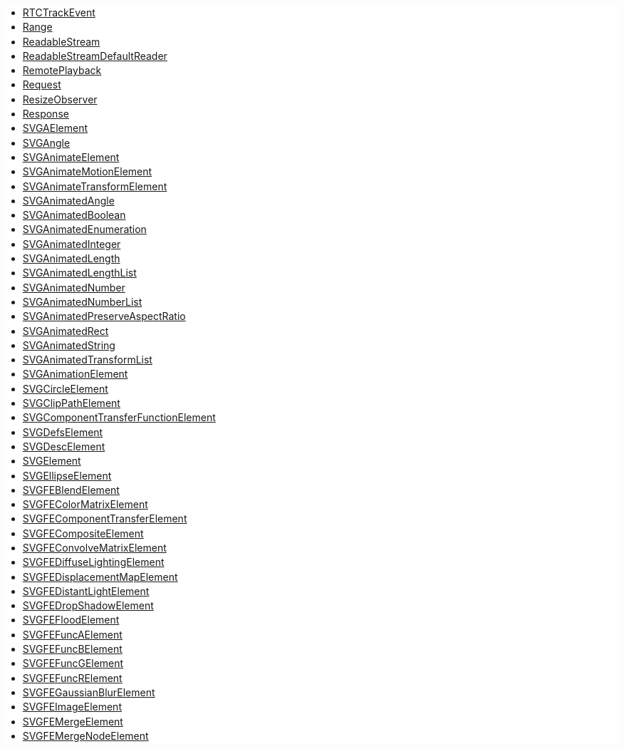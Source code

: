 - [RTCTrackEvent](annotation_annotation_layer_state._internal_.md#rtctrackevent)
- [Range](annotation_annotation_layer_state._internal_.md#range)
- [ReadableStream](annotation_annotation_layer_state._internal_.md#readablestream)
- [ReadableStreamDefaultReader](annotation_annotation_layer_state._internal_.md#readablestreamdefaultreader)
- [RemotePlayback](annotation_annotation_layer_state._internal_.md#remoteplayback)
- [Request](annotation_annotation_layer_state._internal_.md#request)
- [ResizeObserver](annotation_annotation_layer_state._internal_.md#resizeobserver)
- [Response](annotation_annotation_layer_state._internal_.md#response)
- [SVGAElement](annotation_annotation_layer_state._internal_.md#svgaelement)
- [SVGAngle](annotation_annotation_layer_state._internal_.md#svgangle)
- [SVGAnimateElement](annotation_annotation_layer_state._internal_.md#svganimateelement)
- [SVGAnimateMotionElement](annotation_annotation_layer_state._internal_.md#svganimatemotionelement)
- [SVGAnimateTransformElement](annotation_annotation_layer_state._internal_.md#svganimatetransformelement)
- [SVGAnimatedAngle](annotation_annotation_layer_state._internal_.md#svganimatedangle)
- [SVGAnimatedBoolean](annotation_annotation_layer_state._internal_.md#svganimatedboolean)
- [SVGAnimatedEnumeration](annotation_annotation_layer_state._internal_.md#svganimatedenumeration)
- [SVGAnimatedInteger](annotation_annotation_layer_state._internal_.md#svganimatedinteger)
- [SVGAnimatedLength](annotation_annotation_layer_state._internal_.md#svganimatedlength)
- [SVGAnimatedLengthList](annotation_annotation_layer_state._internal_.md#svganimatedlengthlist)
- [SVGAnimatedNumber](annotation_annotation_layer_state._internal_.md#svganimatednumber)
- [SVGAnimatedNumberList](annotation_annotation_layer_state._internal_.md#svganimatednumberlist)
- [SVGAnimatedPreserveAspectRatio](annotation_annotation_layer_state._internal_.md#svganimatedpreserveaspectratio)
- [SVGAnimatedRect](annotation_annotation_layer_state._internal_.md#svganimatedrect)
- [SVGAnimatedString](annotation_annotation_layer_state._internal_.md#svganimatedstring)
- [SVGAnimatedTransformList](annotation_annotation_layer_state._internal_.md#svganimatedtransformlist)
- [SVGAnimationElement](annotation_annotation_layer_state._internal_.md#svganimationelement)
- [SVGCircleElement](annotation_annotation_layer_state._internal_.md#svgcircleelement)
- [SVGClipPathElement](annotation_annotation_layer_state._internal_.md#svgclippathelement)
- [SVGComponentTransferFunctionElement](annotation_annotation_layer_state._internal_.md#svgcomponenttransferfunctionelement)
- [SVGDefsElement](annotation_annotation_layer_state._internal_.md#svgdefselement)
- [SVGDescElement](annotation_annotation_layer_state._internal_.md#svgdescelement)
- [SVGElement](annotation_annotation_layer_state._internal_.md#svgelement)
- [SVGEllipseElement](annotation_annotation_layer_state._internal_.md#svgellipseelement)
- [SVGFEBlendElement](annotation_annotation_layer_state._internal_.md#svgfeblendelement)
- [SVGFEColorMatrixElement](annotation_annotation_layer_state._internal_.md#svgfecolormatrixelement)
- [SVGFEComponentTransferElement](annotation_annotation_layer_state._internal_.md#svgfecomponenttransferelement)
- [SVGFECompositeElement](annotation_annotation_layer_state._internal_.md#svgfecompositeelement)
- [SVGFEConvolveMatrixElement](annotation_annotation_layer_state._internal_.md#svgfeconvolvematrixelement)
- [SVGFEDiffuseLightingElement](annotation_annotation_layer_state._internal_.md#svgfediffuselightingelement)
- [SVGFEDisplacementMapElement](annotation_annotation_layer_state._internal_.md#svgfedisplacementmapelement)
- [SVGFEDistantLightElement](annotation_annotation_layer_state._internal_.md#svgfedistantlightelement)
- [SVGFEDropShadowElement](annotation_annotation_layer_state._internal_.md#svgfedropshadowelement)
- [SVGFEFloodElement](annotation_annotation_layer_state._internal_.md#svgfefloodelement)
- [SVGFEFuncAElement](annotation_annotation_layer_state._internal_.md#svgfefuncaelement)
- [SVGFEFuncBElement](annotation_annotation_layer_state._internal_.md#svgfefuncbelement)
- [SVGFEFuncGElement](annotation_annotation_layer_state._internal_.md#svgfefuncgelement)
- [SVGFEFuncRElement](annotation_annotation_layer_state._internal_.md#svgfefuncrelement)
- [SVGFEGaussianBlurElement](annotation_annotation_layer_state._internal_.md#svgfegaussianblurelement)
- [SVGFEImageElement](annotation_annotation_layer_state._internal_.md#svgfeimageelement)
- [SVGFEMergeElement](annotation_annotation_layer_state._internal_.md#svgfemergeelement)
- [SVGFEMergeNodeElement](annotation_annotation_layer_state._internal_.md#svgfemergenodeelement)